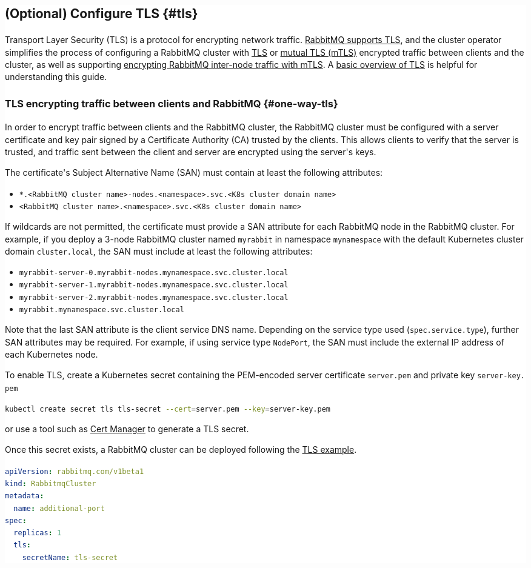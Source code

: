 ## (Optional) Configure TLS {#tls}

Transport Layer Security (TLS) is a protocol for encrypting network traffic. <a href="/docs/ssl">RabbitMQ supports TLS</a>, and the cluster operator simplifies the process of configuring a RabbitMQ cluster with [TLS](#one-way-tls) or
[mutual TLS (mTLS)](#mutual-tls) encrypted traffic between clients and the cluster, as well
as supporting [encrypting RabbitMQ inter-node traffic with mTLS](https://github.com/rabbitmq/cluster-operator/tree/main/docs/examples/mtls-inter-node).
A [basic overview of TLS](/docs/ssl#certificates-and-keys) is helpful for understanding this guide.

### TLS encrypting traffic between clients and RabbitMQ {#one-way-tls}

In order to encrypt traffic between clients and the RabbitMQ cluster, the RabbitMQ cluster must be configured with a server certificate and key pair signed by a Certificate Authority (CA) trusted by the clients. This allows clients to verify that the server is trusted, and traffic sent between the client and server are encrypted using the server's keys.

The certificate's Subject Alternative Name (SAN) must contain at least the following attributes:
* `*.<RabbitMQ cluster name>-nodes.<namespace>.svc.<K8s cluster domain name>`
* `<RabbitMQ cluster name>.<namespace>.svc.<K8s cluster domain name>`

If wildcards are not permitted, the certificate must provide a SAN attribute for each RabbitMQ node in the RabbitMQ cluster.
For example, if you deploy a 3-node RabbitMQ cluster named `myrabbit` in namespace `mynamespace` with the default Kubernetes cluster domain `cluster.local`, the SAN must include at least the following attributes:
* `myrabbit-server-0.myrabbit-nodes.mynamespace.svc.cluster.local`
* `myrabbit-server-1.myrabbit-nodes.mynamespace.svc.cluster.local`
* `myrabbit-server-2.myrabbit-nodes.mynamespace.svc.cluster.local`
* `myrabbit.mynamespace.svc.cluster.local`

Note that the last SAN attribute is the client service DNS name.
Depending on the service type used (`spec.service.type`), further SAN attributes may be required.
For example, if using service type `NodePort`, the SAN must include the external IP address of each Kubernetes node.

To enable TLS, create a Kubernetes secret containing the PEM-encoded server certificate `server.pem` and private key `server-key.pem`

```bash
kubectl create secret tls tls-secret --cert=server.pem --key=server-key.pem
```

or use a tool such as <a href="https://cert-manager.io/">Cert Manager</a> to generate a TLS secret.

Once this secret exists, a RabbitMQ cluster can be deployed following the <a href="https://github.com/rabbitmq/cluster-operator/tree/main/docs/examples/tls">TLS example</a>.

```yaml
apiVersion: rabbitmq.com/v1beta1
kind: RabbitmqCluster
metadata:
  name: additional-port
spec:
  replicas: 1
  tls:
    secretName: tls-secret
```
